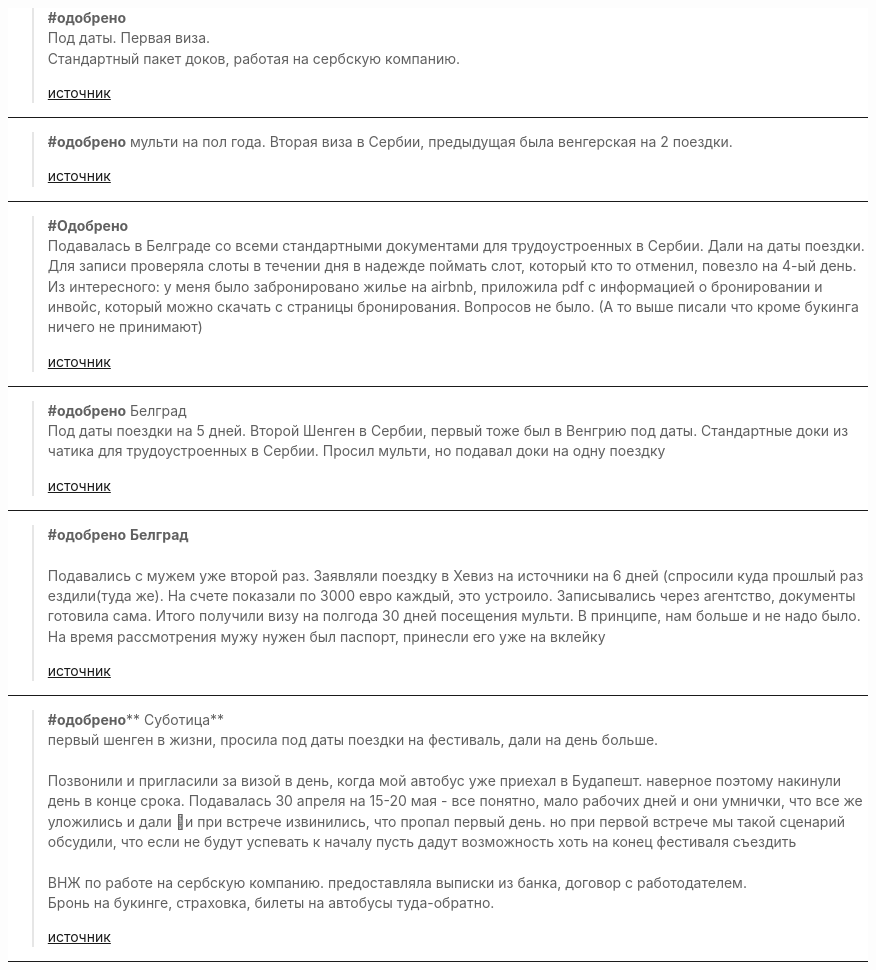 
> **#одобрено**<br>
> Под даты. Первая виза.<br>
> Стандартный пакет доков, работая на сербскую компанию.
> 
> [источник](https://t.me/c/1608823685/14535/255605)

---

> **#одобрено** мульти на пол года. Вторая виза в Сербии, предыдущая была венгерская на 2 поездки.
> 
> [источник](https://t.me/c/1608823685/14535/255156)

---

> **#Одобрено** <br>
> Подавалась в Белграде со всеми стандартными документами для трудоустроенных в Сербии. Дали на даты поездки.<br>
> Для записи проверяла слоты в течении дня в надежде поймать слот, который кто то отменил, повезло на 4-ый день.<br>
> Из интересного: у меня было забронировано жилье на airbnb, приложила pdf с информацией о бронировании и инвойс, который можно скачать с страницы бронирования. Вопросов не было. (А то выше писали что кроме букинга ничего не принимают)
> 
> [источник](https://t.me/c/1608823685/14535/253950)

---

> **#одобрено** Белград<br>
> Под даты поездки на 5 дней. Второй Шенген в Сербии, первый тоже был в Венгрию под даты. Стандартные доки из чатика для трудоустроенных в Сербии. Просил мульти, но подавал доки на одну поездку
> 
> [источник](https://t.me/c/1608823685/14535/253274)

---

> **#одобрено** **Белград** <br>
> <br>
> Подавались с мужем уже второй раз. Заявляли поездку в Хевиз на источники на 6 дней (спросили куда прошлый раз ездили(туда же). На счете показали по 3000 евро каждый, это устроило. Записывались через агентство, документы готовила сама. Итого получили визу на полгода 30 дней посещения мульти. В принципе, нам больше и не надо было. На время рассмотрения мужу нужен был паспорт, принесли его уже на вклейку
> 
> [источник](https://t.me/c/1608823685/14535/252756)

---

> ****#одобрено****** Суботица**<br>
> первый шенген в жизни, просила под даты поездки на фестиваль, дали на день больше. <br>
> <br>
> Позвонили и пригласили за визой в день, когда мой автобус уже приехал в Будапешт. наверное поэтому накинули день в конце срока. Подавалась 30 апреля на 15-20 мая - все понятно, мало рабочих дней и они умнички, что все же уложились и дали 🥹и при встрече извинились, что пропал первый день. но при первой встрече мы такой сценарий обсудили, что если не будут успевать к началу пусть дадут возможность хоть на конец фестиваля съездить<br>
> <br>
> ВНЖ по работе на сербскую компанию. предоставляла выписки из банка, договор с работодателем.<br>
> Бронь на букинге, страховка, билеты на автобусы туда-обратно.
> 
> [источник](https://t.me/c/1608823685/14535/251836)

---